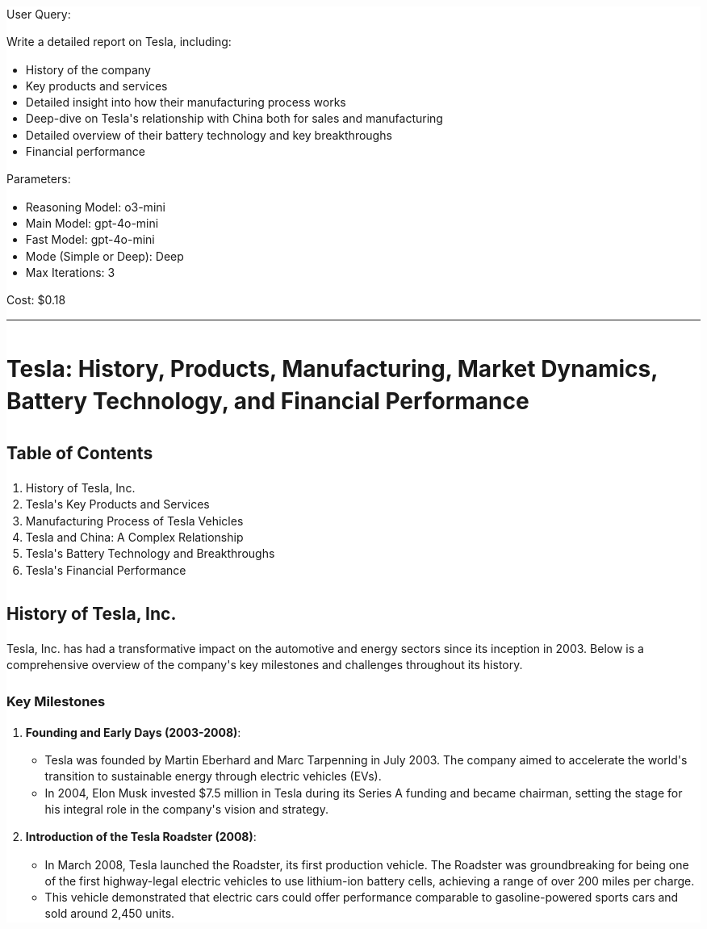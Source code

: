 User Query:
 
Write a detailed report on Tesla, including:
* History of the company
* Key products and services
* Detailed insight into how their manufacturing process works
* Deep-dive on Tesla's relationship with China both for sales and manufacturing
* Detailed overview of their battery technology and key breakthroughs
* Financial performance
 
Parameters:
* Reasoning Model: o3-mini
* Main Model: gpt-4o-mini
* Fast Model: gpt-4o-mini
* Mode (Simple or Deep): Deep
* Max Iterations: 3

Cost: $0.18

---

# Tesla: History, Products, Manufacturing, Market Dynamics, Battery Technology, and Financial Performance

## Table of Contents

1. History of Tesla, Inc.
2. Tesla's Key Products and Services
3. Manufacturing Process of Tesla Vehicles
4. Tesla and China: A Complex Relationship
5. Tesla's Battery Technology and Breakthroughs
6. Tesla's Financial Performance

## History of Tesla, Inc.

Tesla, Inc. has had a transformative impact on the automotive and energy sectors since its inception in 2003. Below is a comprehensive overview of the company's key milestones and challenges throughout its history.

### Key Milestones

1. **Founding and Early Days (2003-2008)**:
   - Tesla was founded by Martin Eberhard and Marc Tarpenning in July 2003. The company aimed to accelerate the world's transition to sustainable energy through electric vehicles (EVs).
   - In 2004, Elon Musk invested $7.5 million in Tesla during its Series A funding and became chairman, setting the stage for his integral role in the company's vision and strategy.

2. **Introduction of the Tesla Roadster (2008)**:
   - In March 2008, Tesla launched the Roadster, its first production vehicle. The Roadster was groundbreaking for being one of the first highway-legal electric vehicles to use lithium-ion battery cells, achieving a range of over 200 miles per charge.
   - This vehicle demonstrated that electric cars could offer performance comparable to gasoline-powered sports cars and sold around 2,450 units.
